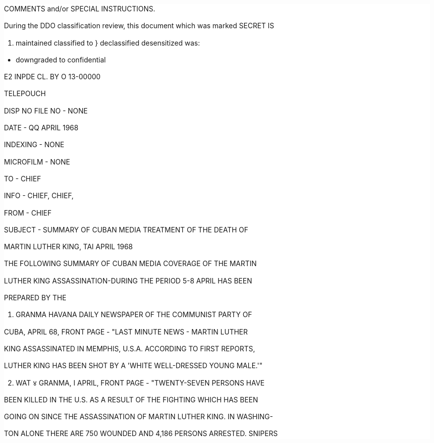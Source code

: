 COMMENTS and/or SPECIAL INSTRUCTIONS.

During the DDO classification review, this document which was marked
SECRET
IS
1) maintained
classified to
}
declassified
desensitized
was:
* downgraded to confidential

E2 INPDE
CL. BY O
13-00000

TELEPOUCH

DISP NO
FILE NO - NONE

DATE - QQ APRIL 1968

INDEXING - NONE

MICROFILM - NONE

TO - CHIEF

INFO - CHIEF, CHIEF,

FROM - CHIEF

SUBJECT - SUMMARY OF CUBAN MEDIA TREATMENT OF THE DEATH OF

MARTIN LUTHER KING, TAI APRIL 1968

THE FOLLOWING SUMMARY OF CUBAN MEDIA COVERAGE OF THE MARTIN

LUTHER KING ASSASSINATION-DURING THE PERIOD 5-8 APRIL HAS BEEN

PREPARED BY THE 

1. GRANMA HAVANA DAILY NEWSPAPER OF THE COMMUNIST PARTY OF

CUBA, APRIL 68, FRONT PAGE - "LAST MINUTE NEWS - MARTIN LUTHER

KING ASSASSINATED IN MEMPHIS, U.S.A. ACCORDING TO FIRST REPORTS,

LUTHER KING HAS BEEN SHOT BY A 'WHITE WELL-DRESSED YOUNG MALE.'"

2. WAT
४
GRANMA, I APRIL, FRONT PAGE - "TWENTY-SEVEN PERSONS HAVE

BEEN KILLED IN THE U.S. AS A RESULT OF THE FIGHTING WHICH HAS BEEN

GOING ON SINCE THE ASSASSINATION OF MARTIN LUTHER KING. IN WASHING-

TON ALONE THERE ARE 750 WOUNDED AND 4,186 PERSONS ARRESTED. SNIPERS
